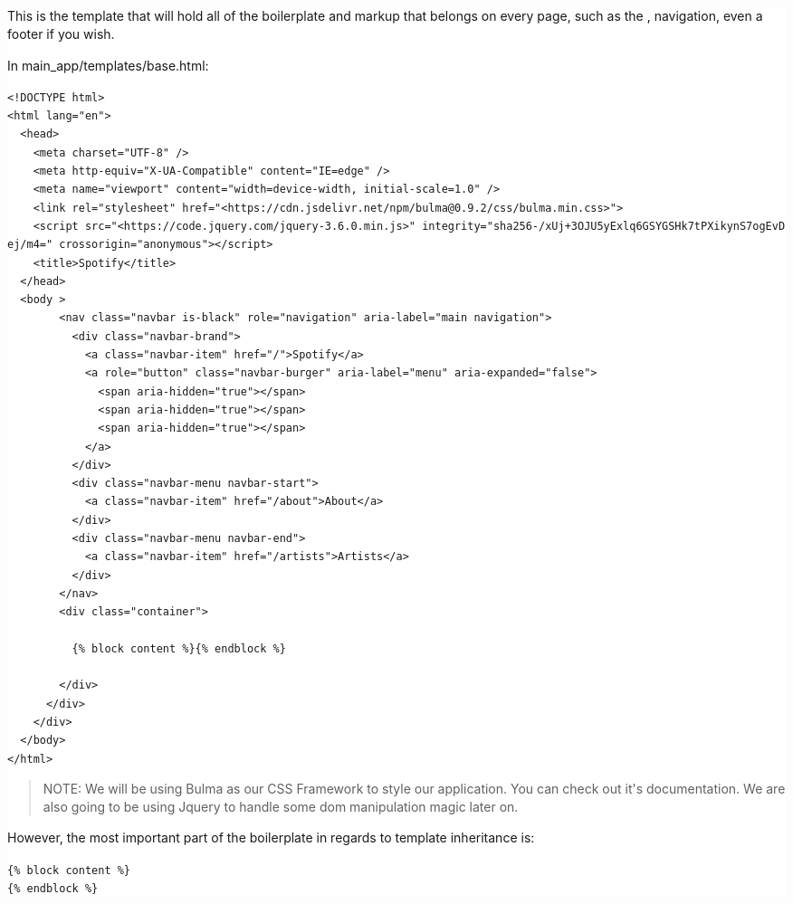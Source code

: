This is the template that will hold all of the boilerplate and markup that belongs on every page, such as the <head>, navigation, even a footer if you wish.

In main_app/templates/base.html:

```
<!DOCTYPE html>
<html lang="en">
  <head>
    <meta charset="UTF-8" />
    <meta http-equiv="X-UA-Compatible" content="IE=edge" />
    <meta name="viewport" content="width=device-width, initial-scale=1.0" />
    <link rel="stylesheet" href="<https://cdn.jsdelivr.net/npm/bulma@0.9.2/css/bulma.min.css>">
    <script src="<https://code.jquery.com/jquery-3.6.0.min.js>" integrity="sha256-/xUj+3OJU5yExlq6GSYGSHk7tPXikynS7ogEvDej/m4=" crossorigin="anonymous"></script>
    <title>Spotify</title>
  </head>
  <body >
        <nav class="navbar is-black" role="navigation" aria-label="main navigation">
          <div class="navbar-brand">
            <a class="navbar-item" href="/">Spotify</a>
            <a role="button" class="navbar-burger" aria-label="menu" aria-expanded="false">
              <span aria-hidden="true"></span>
              <span aria-hidden="true"></span>
              <span aria-hidden="true"></span>
            </a>
          </div>
          <div class="navbar-menu navbar-start">
            <a class="navbar-item" href="/about">About</a>
          </div>
          <div class="navbar-menu navbar-end">
            <a class="navbar-item" href="/artists">Artists</a>
          </div>
        </nav>
        <div class="container">

          {% block content %}{% endblock %}

        </div>
      </div>
    </div>
  </body>
</html>

```

> NOTE: We will be using Bulma as our CSS Framework to style our application. You can check out it's documentation. We are also going to be using Jquery to handle some dom manipulation magic later on.
> 

However, the most important part of the boilerplate in regards to template inheritance is:

```
{% block content %}
{% endblock %}

```
